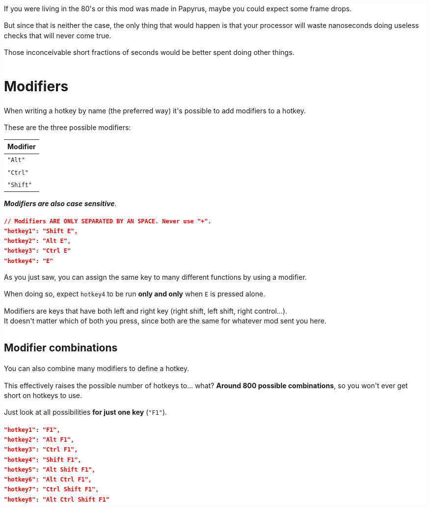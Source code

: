 If you were living in the 80's or this mod was made in Papyrus, maybe you could expect some frame drops.

But since that is neither the case, the only thing that would happen is that your processor will waste nanoseconds doing useless checks that will never come true.

Those inconceivable short fractions of seconds would be better spent doing other things.

# Modifiers
When writing a hotkey by name (the preferred way) it's possible to add modifiers to a hotkey.

These are the three possible modifiers:

| Modifier  |
|-----------|
| `"Alt"`   |
| `"Ctrl"`  |
| `"Shift"` |

***Modifiers are also case sensitive***.

```json
// Modifiers ARE ONLY SEPARATED BY AN SPACE. Never use "+".
"hotkey1": "Shift E",
"hotkey2": "Alt E",
"hotkey3": "Ctrl E"
"hotkey4": "E"
```

As you just saw, you can assign the same key to many different functions by using a modifier.

When doing so, expect `hotkey4` to be run **only and only** when `E` is pressed alone.

Modifiers are keys that have both left and right key (right shift, left shift, right control...). \
It doesn't matter which of both you press, since both are the same for whatever mod sent you here.

## Modifier combinations

You can also combine many modifiers to define a hotkey.

This effectively raises the possible number of hotkeys to... what? **Around 800 possible combinations**, so you won't ever get short on hotkeys to use.

Just look at all possibilities **for just one key** (`"F1"`).

```json
"hotkey1": "F1",
"hotkey2": "Alt F1",
"hotkey3": "Ctrl F1",
"hotkey4": "Shift F1",
"hotkey5": "Alt Shift F1",
"hotkey6": "Alt Ctrl F1",
"hotkey7": "Ctrl Shift F1",
"hotkey8": "Alt Ctrl Shift F1"
```
